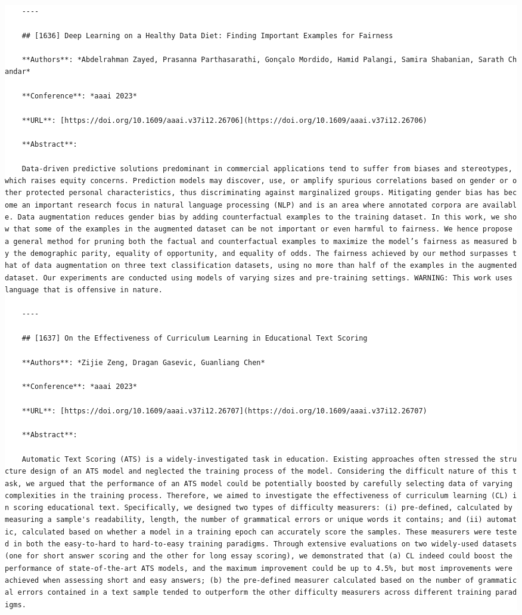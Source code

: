         ----

        ## [1636] Deep Learning on a Healthy Data Diet: Finding Important Examples for Fairness

        **Authors**: *Abdelrahman Zayed, Prasanna Parthasarathi, Gonçalo Mordido, Hamid Palangi, Samira Shabanian, Sarath Chandar*

        **Conference**: *aaai 2023*

        **URL**: [https://doi.org/10.1609/aaai.v37i12.26706](https://doi.org/10.1609/aaai.v37i12.26706)

        **Abstract**:

        Data-driven predictive solutions predominant in commercial applications tend to suffer from biases and stereotypes, which raises equity concerns. Prediction models may discover, use, or amplify spurious correlations based on gender or other protected personal characteristics, thus discriminating against marginalized groups. Mitigating gender bias has become an important research focus in natural language processing (NLP) and is an area where annotated corpora are available. Data augmentation reduces gender bias by adding counterfactual examples to the training dataset. In this work, we show that some of the examples in the augmented dataset can be not important or even harmful to fairness. We hence propose a general method for pruning both the factual and counterfactual examples to maximize the model’s fairness as measured by the demographic parity, equality of opportunity, and equality of odds. The fairness achieved by our method surpasses that of data augmentation on three text classification datasets, using no more than half of the examples in the augmented dataset. Our experiments are conducted using models of varying sizes and pre-training settings. WARNING: This work uses language that is offensive in nature.

        ----

        ## [1637] On the Effectiveness of Curriculum Learning in Educational Text Scoring

        **Authors**: *Zijie Zeng, Dragan Gasevic, Guanliang Chen*

        **Conference**: *aaai 2023*

        **URL**: [https://doi.org/10.1609/aaai.v37i12.26707](https://doi.org/10.1609/aaai.v37i12.26707)

        **Abstract**:

        Automatic Text Scoring (ATS) is a widely-investigated task in education. Existing approaches often stressed the structure design of an ATS model and neglected the training process of the model. Considering the difficult nature of this task, we argued that the performance of an ATS model could be potentially boosted by carefully selecting data of varying complexities in the training process. Therefore, we aimed to investigate the effectiveness of curriculum learning (CL) in scoring educational text. Specifically, we designed two types of difficulty measurers: (i) pre-defined, calculated by measuring a sample's readability, length, the number of grammatical errors or unique words it contains; and (ii) automatic, calculated based on whether a model in a training epoch can accurately score the samples. These measurers were tested in both the easy-to-hard to hard-to-easy training paradigms. Through extensive evaluations on two widely-used datasets (one for short answer scoring and the other for long essay scoring), we demonstrated that (a) CL indeed could boost the performance of state-of-the-art ATS models, and the maximum improvement could be up to 4.5%, but most improvements were achieved when assessing short and easy answers; (b) the pre-defined measurer calculated based on the number of grammatical errors contained in a text sample tended to outperform the other difficulty measurers across different training paradigms.
